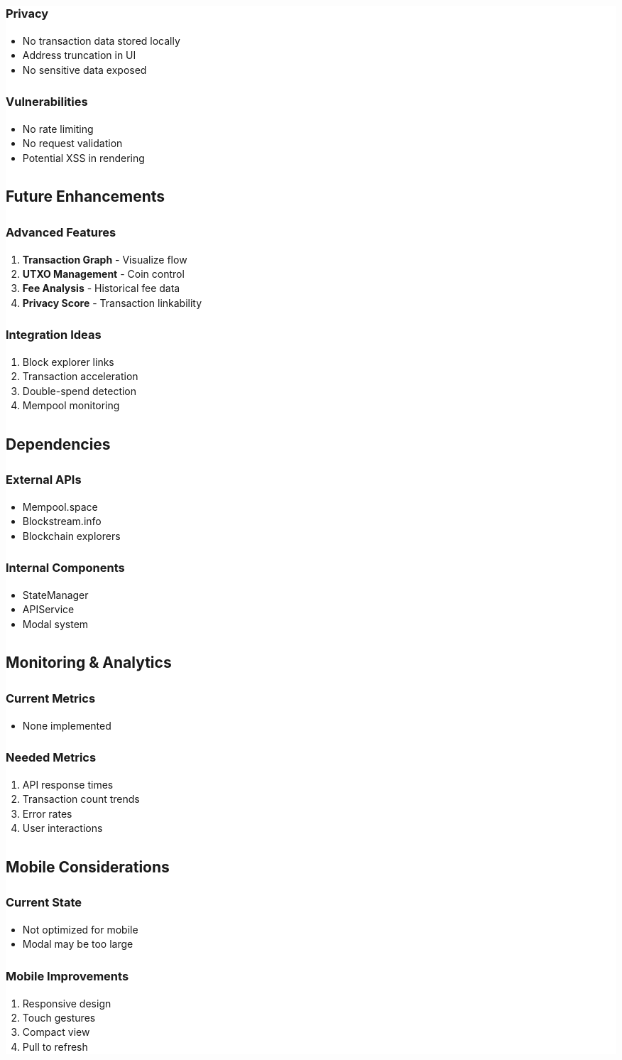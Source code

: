 ### Privacy
- No transaction data stored locally
- Address truncation in UI
- No sensitive data exposed

### Vulnerabilities
- No rate limiting
- No request validation
- Potential XSS in rendering

## Future Enhancements

### Advanced Features
1. **Transaction Graph** - Visualize flow
2. **UTXO Management** - Coin control
3. **Fee Analysis** - Historical fee data
4. **Privacy Score** - Transaction linkability

### Integration Ideas
1. Block explorer links
2. Transaction acceleration
3. Double-spend detection
4. Mempool monitoring

## Dependencies

### External APIs
- Mempool.space
- Blockstream.info
- Blockchain explorers

### Internal Components
- StateManager
- APIService
- Modal system

## Monitoring & Analytics

### Current Metrics
- None implemented

### Needed Metrics
1. API response times
2. Transaction count trends
3. Error rates
4. User interactions

## Mobile Considerations

### Current State
- Not optimized for mobile
- Modal may be too large

### Mobile Improvements
1. Responsive design
2. Touch gestures
3. Compact view
4. Pull to refresh